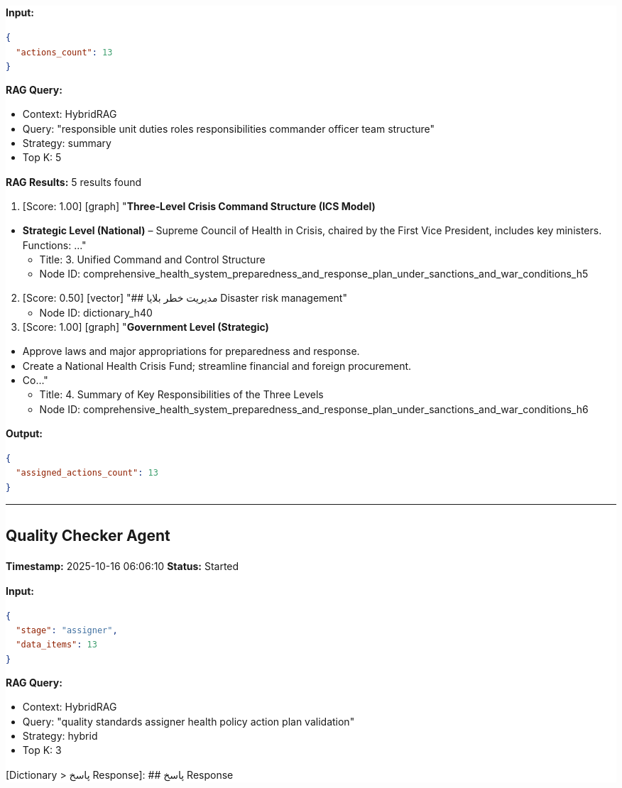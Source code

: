 **Input:**
```json
{
  "actions_count": 13
}
```

**RAG Query:**
- Context: HybridRAG
- Query: "responsible unit duties roles responsibilities commander officer team structure"
- Strategy: summary
- Top K: 5

**RAG Results:** 5 results found

1. [Score: 1.00] [graph] "**Three‑Level Crisis Command Structure (ICS Model)**  

- **Strategic Level (National)** – Supreme Council of Health in Crisis, chaired by the First Vice President, includes key ministers. Functions: ..."
   - Title: 3. Unified Command and Control Structure
   - Node ID: comprehensive_health_system_preparedness_and_response_plan_under_sanctions_and_war_conditions_h5
2. [Score: 0.50] [vector] "## مديريت خطر بلايا Disaster risk management"
   - Node ID: dictionary_h40
3. [Score: 1.00] [graph] "**Government Level (Strategic)**  
- Approve laws and major appropriations for preparedness and response.  
- Create a National Health Crisis Fund; streamline financial and foreign procurement.  
- Co..."
   - Title: 4. Summary of Key Responsibilities of the Three Levels
   - Node ID: comprehensive_health_system_preparedness_and_response_plan_under_sanctions_and_war_conditions_h6

**Output:**
```json
{
  "assigned_actions_count": 13
}
```

---

## Quality Checker Agent

**Timestamp:** 2025-10-16 06:06:10
**Status:** Started

**Input:**
```json
{
  "stage": "assigner",
  "data_items": 13
}
```

**RAG Query:**
- Context: HybridRAG
- Query: "quality standards assigner health policy action plan validation"
- Strategy: hybrid
- Top K: 3


[Dictionary > پاسخ Response]: ## پاسخ Response